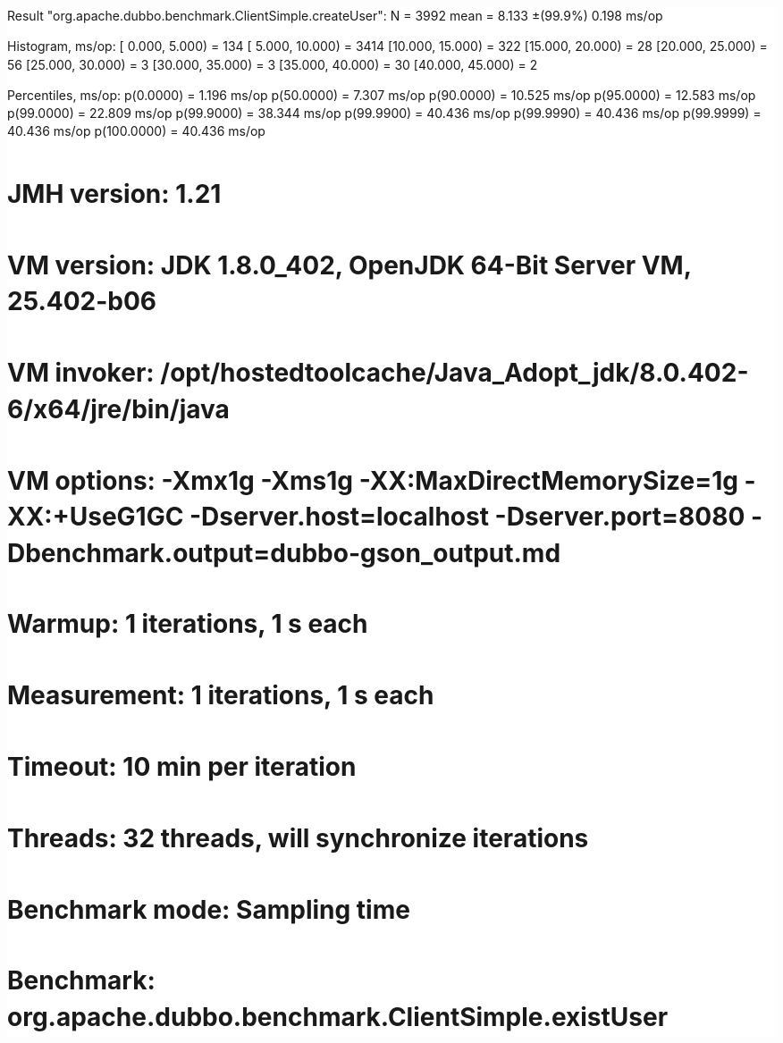 

Result "org.apache.dubbo.benchmark.ClientSimple.createUser":
  N = 3992
  mean =      8.133 ±(99.9%) 0.198 ms/op

  Histogram, ms/op:
    [ 0.000,  5.000) = 134 
    [ 5.000, 10.000) = 3414 
    [10.000, 15.000) = 322 
    [15.000, 20.000) = 28 
    [20.000, 25.000) = 56 
    [25.000, 30.000) = 3 
    [30.000, 35.000) = 3 
    [35.000, 40.000) = 30 
    [40.000, 45.000) = 2 

  Percentiles, ms/op:
      p(0.0000) =      1.196 ms/op
     p(50.0000) =      7.307 ms/op
     p(90.0000) =     10.525 ms/op
     p(95.0000) =     12.583 ms/op
     p(99.0000) =     22.809 ms/op
     p(99.9000) =     38.344 ms/op
     p(99.9900) =     40.436 ms/op
     p(99.9990) =     40.436 ms/op
     p(99.9999) =     40.436 ms/op
    p(100.0000) =     40.436 ms/op


# JMH version: 1.21
# VM version: JDK 1.8.0_402, OpenJDK 64-Bit Server VM, 25.402-b06
# VM invoker: /opt/hostedtoolcache/Java_Adopt_jdk/8.0.402-6/x64/jre/bin/java
# VM options: -Xmx1g -Xms1g -XX:MaxDirectMemorySize=1g -XX:+UseG1GC -Dserver.host=localhost -Dserver.port=8080 -Dbenchmark.output=dubbo-gson_output.md
# Warmup: 1 iterations, 1 s each
# Measurement: 1 iterations, 1 s each
# Timeout: 10 min per iteration
# Threads: 32 threads, will synchronize iterations
# Benchmark mode: Sampling time
# Benchmark: org.apache.dubbo.benchmark.ClientSimple.existUser
